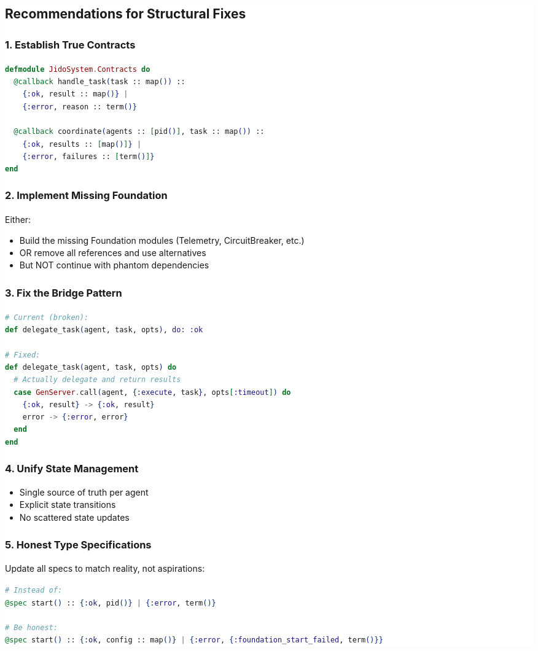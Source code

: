 ## Recommendations for Structural Fixes

### 1. **Establish True Contracts**
```elixir
defmodule JidoSystem.Contracts do
  @callback handle_task(task :: map()) :: 
    {:ok, result :: map()} | 
    {:error, reason :: term()}
    
  @callback coordinate(agents :: [pid()], task :: map()) ::
    {:ok, results :: [map()]} |
    {:error, failures :: [term()]}
end
```

### 2. **Implement Missing Foundation**
Either:
- Build the missing Foundation modules (Telemetry, CircuitBreaker, etc.)
- OR remove all references and use alternatives
- But NOT continue with phantom dependencies

### 3. **Fix the Bridge Pattern**
```elixir
# Current (broken):
def delegate_task(agent, task, opts), do: :ok

# Fixed:
def delegate_task(agent, task, opts) do
  # Actually delegate and return results
  case GenServer.call(agent, {:execute, task}, opts[:timeout]) do
    {:ok, result} -> {:ok, result}
    error -> {:error, error}
  end
end
```

### 4. **Unify State Management**
- Single source of truth per agent
- Explicit state transitions
- No scattered state updates

### 5. **Honest Type Specifications**
Update all specs to match reality, not aspirations:
```elixir
# Instead of:
@spec start() :: {:ok, pid()} | {:error, term()}

# Be honest:
@spec start() :: {:ok, config :: map()} | {:error, {:foundation_start_failed, term()}}
```
